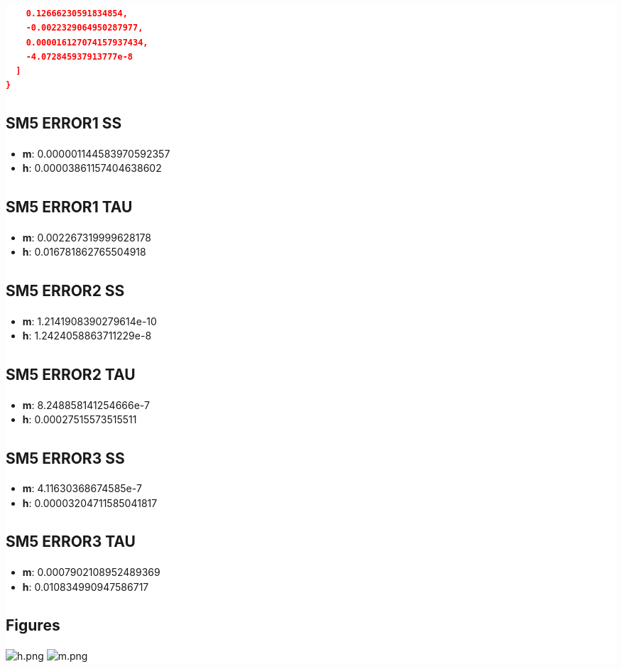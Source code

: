 ```json
    0.12666230591834854,
    -0.0022329064950287977,
    0.000016127074157937434,
    -4.072845937913777e-8
  ]
}
```

## SM5 ERROR1 SS

- **m**: 0.000001144583970592357
- **h**: 0.00003861157404638602

## SM5 ERROR1 TAU

- **m**: 0.002267319999628178
- **h**: 0.016781862765504918

## SM5 ERROR2 SS

- **m**: 1.2141908390279614e-10
- **h**: 1.2424058863711229e-8

## SM5 ERROR2 TAU

- **m**: 8.248858141254666e-7
- **h**: 0.00027515573515511

## SM5 ERROR3 SS

- **m**: 4.11630368674585e-7
- **h**: 0.00003204711585041817

## SM5 ERROR3 TAU

- **m**: 0.0007902108952489369
- **h**: 0.010834990947586717

## Figures

![h.png](images/h.png)
![m.png](images/m.png)

